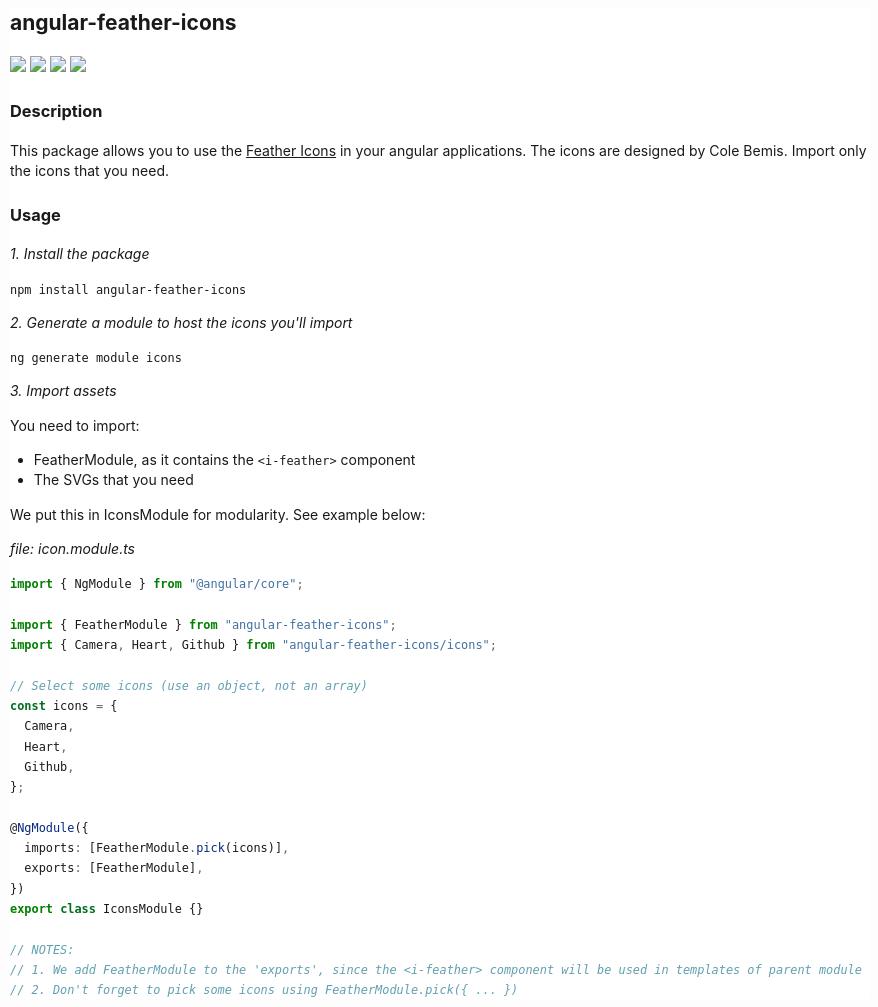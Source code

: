 ## angular-feather-icons

<a href="https://www.npmjs.com/package/angular-feather-icons"><img src="https://img.shields.io/npm/v/angular-feather-icons?style=flat-square" /></a>
<a href="LICENSE"><img src="https://img.shields.io/npm/l/angular-feather-icons?style=flat-square" /></a>
<a href="https://www.npmjs.com/package/angular-feather-icons"><img src="https://img.shields.io/npm/dm/angular-feather-icons?style=flat-square" /></a>
<img src="https://img.shields.io/badge/Angular%20Version-%3E%3D17-red?style=flat-square&logo=angular" />

### Description

This package allows you to use the [Feather Icons](https://github.com/colebemis/feather) in your angular applications. The icons are designed by Cole Bemis.
Import only the icons that you need.



### Usage

_1. Install the package_

```sh
npm install angular-feather-icons
```

_2. Generate a module to host the icons you'll import_

```sh
ng generate module icons
```

_3. Import assets_

You need to import:

- FeatherModule, as it contains the `<i-feather>` component
- The SVGs that you need

We put this in IconsModule for modularity. See example below:

_file: icon.module.ts_

```ts
import { NgModule } from "@angular/core";

import { FeatherModule } from "angular-feather-icons";
import { Camera, Heart, Github } from "angular-feather-icons/icons";

// Select some icons (use an object, not an array)
const icons = {
  Camera,
  Heart,
  Github,
};

@NgModule({
  imports: [FeatherModule.pick(icons)],
  exports: [FeatherModule],
})
export class IconsModule {}

// NOTES:
// 1. We add FeatherModule to the 'exports', since the <i-feather> component will be used in templates of parent module
// 2. Don't forget to pick some icons using FeatherModule.pick({ ... })
```
